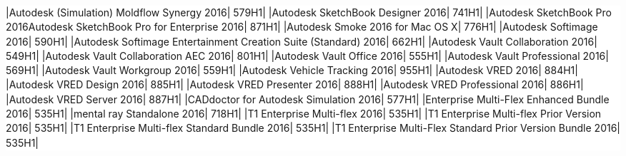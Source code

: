 |Autodesk (Simulation) Moldflow Synergy 2016|	579H1|
|Autodesk SketchBook Designer 2016|	741H1|
|Autodesk SketchBook Pro 2016Autodesk SketchBook Pro for Enterprise 2016|	871H1|
|Autodesk Smoke 2016 for Mac OS X|	776H1|
|Autodesk Softimage 2016|	590H1|
|Autodesk Softimage Entertainment Creation Suite (Standard) 2016|	662H1|
|Autodesk Vault Collaboration 2016|	549H1|
|Autodesk Vault Collaboration AEC 2016|	801H1|
|Autodesk Vault Office 2016|	555H1|
|Autodesk Vault Professional 2016|	569H1|
|Autodesk Vault Workgroup 2016|	559H1|
|Autodesk Vehicle Tracking 2016|	955H1|
|Autodesk VRED 2016|	884H1|
|Autodesk VRED Design 2016|	885H1|
|Autodesk VRED Presenter 2016|	888H1|
|Autodesk VRED Professional 2016|	886H1|
|Autodesk VRED Server 2016|	887H1|
|CADdoctor for Autodesk Simulation 2016|	577H1|
|Enterprise Multi-Flex Enhanced Bundle 2016|	535H1|
|mental ray Standalone 2016|	718H1|
|T1 Enterprise Multi-flex 2016|	535H1|
|T1 Enterprise Multi-flex Prior Version 2016|	535H1|
|T1 Enterprise Multi-flex Standard Bundle 2016|	535H1|
|T1 Enterprise Multi-Flex Standard Prior Version Bundle 2016|	535H1|